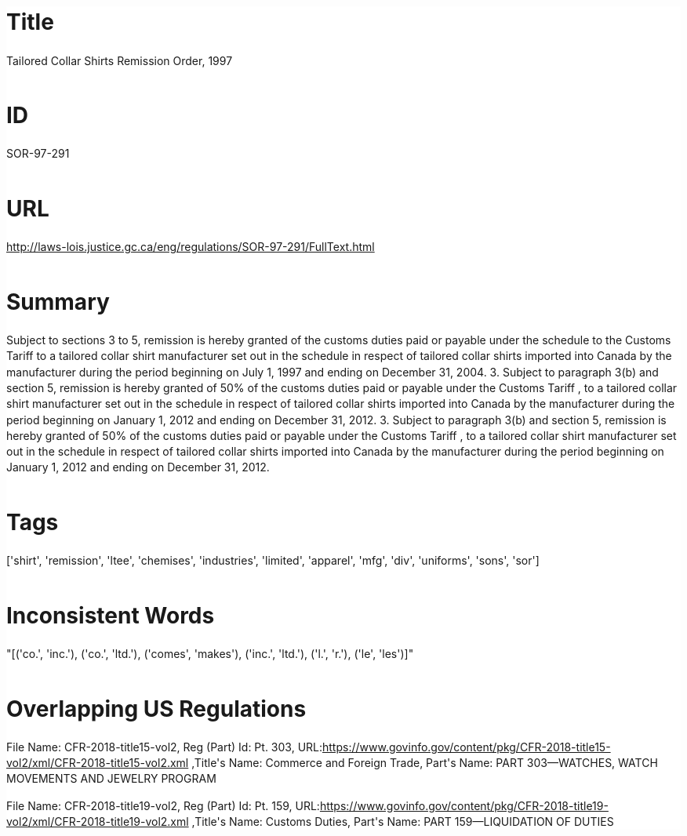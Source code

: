 # Title
Tailored Collar Shirts Remission Order, 1997


# ID
SOR-97-291

# URL
http://laws-lois.justice.gc.ca/eng/regulations/SOR-97-291/FullText.html


# Summary
Subject to sections 3 to 5, remission is hereby granted of the customs duties paid or payable under the schedule to the  Customs Tariff  to a tailored collar shirt manufacturer set out in the schedule in respect of tailored collar shirts imported into Canada by the manufacturer during the period beginning on July 1, 1997 and ending on December 31, 2004.
3. Subject to paragraph 3(b) and section 5, remission is hereby granted of 50% of the customs duties paid or payable under the  Customs Tariff , to a tailored collar shirt manufacturer set out in the schedule in respect of tailored collar shirts imported into Canada by the manufacturer during the period beginning on January 1, 2012 and ending on December 31, 2012.
3. Subject to paragraph 3(b) and section 5, remission is hereby granted of 50% of the customs duties paid or payable under the  Customs Tariff , to a tailored collar shirt manufacturer set out in the schedule in respect of tailored collar shirts imported into Canada by the manufacturer during the period beginning on January 1, 2012 and ending on December 31, 2012.


# Tags
['shirt', 'remission', 'ltee', 'chemises', 'industries', 'limited', 'apparel', 'mfg', 'div', 'uniforms', 'sons', 'sor']


# Inconsistent Words
"[('co.', 'inc.'), ('co.', 'ltd.'), ('comes', 'makes'), ('inc.', 'ltd.'), ('l.', 'r.'), ('le', 'les')]"


# Overlapping US Regulations
File Name: CFR-2018-title15-vol2, Reg (Part) Id: Pt. 303, URL:https://www.govinfo.gov/content/pkg/CFR-2018-title15-vol2/xml/CFR-2018-title15-vol2.xml
,Title's Name: Commerce and Foreign Trade, Part's Name: PART 303—WATCHES, WATCH MOVEMENTS AND JEWELRY PROGRAM

File Name: CFR-2018-title19-vol2, Reg (Part) Id: Pt. 159, URL:https://www.govinfo.gov/content/pkg/CFR-2018-title19-vol2/xml/CFR-2018-title19-vol2.xml
,Title's Name: Customs Duties, Part's Name: PART 159—LIQUIDATION OF DUTIES

